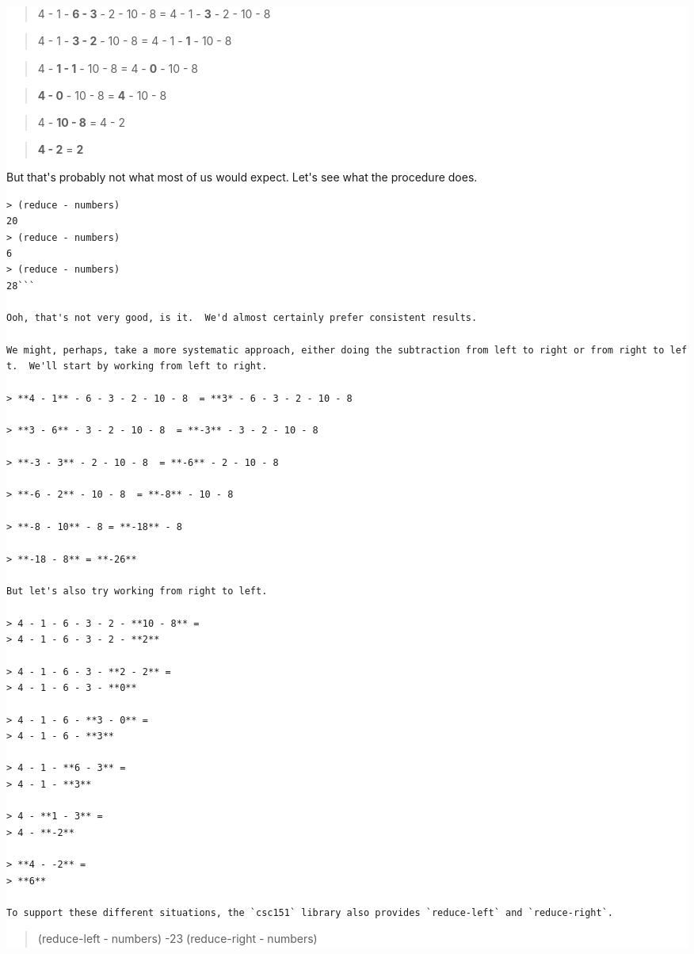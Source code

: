 > 4 - 1 - **6 - 3** - 2 - 10 - 8  = 4 - 1 - **3** - 2 - 10 - 8

> 4 - 1 - **3 - 2** - 10 - 8 = 4 - 1 - **1** - 10 - 8

> 4 - **1 - 1** - 10 - 8 = 4 - **0** - 10 - 8

> **4 - 0** - 10 - 8 = **4** - 10 - 8

> 4 - **10 - 8** = 4 - 2

> **4 - 2** = **2**

But that's probably not what most of us would expect.  Let's see what the
procedure does.

```drracket
> (reduce - numbers)
20
> (reduce - numbers)
6
> (reduce - numbers)
28```

Ooh, that's not very good, is it.  We'd almost certainly prefer consistent results.

We might, perhaps, take a more systematic approach, either doing the subtraction from left to right or from right to left.  We'll start by working from left to right.

> **4 - 1** - 6 - 3 - 2 - 10 - 8  = **3* - 6 - 3 - 2 - 10 - 8

> **3 - 6** - 3 - 2 - 10 - 8  = **-3** - 3 - 2 - 10 - 8

> **-3 - 3** - 2 - 10 - 8  = **-6** - 2 - 10 - 8

> **-6 - 2** - 10 - 8  = **-8** - 10 - 8

> **-8 - 10** - 8 = **-18** - 8

> **-18 - 8** = **-26**

But let's also try working from right to left.

> 4 - 1 - 6 - 3 - 2 - **10 - 8** = 
> 4 - 1 - 6 - 3 - 2 - **2**

> 4 - 1 - 6 - 3 - **2 - 2** =
> 4 - 1 - 6 - 3 - **0**

> 4 - 1 - 6 - **3 - 0** =
> 4 - 1 - 6 - **3**

> 4 - 1 - **6 - 3** =
> 4 - 1 - **3**

> 4 - **1 - 3** =
> 4 - **-2**

> **4 - -2** =
> **6**

To support these different situations, the `csc151` library also provides `reduce-left` and `reduce-right`.  

```
> (reduce-left - numbers)
-23
> (reduce-right - numbers)